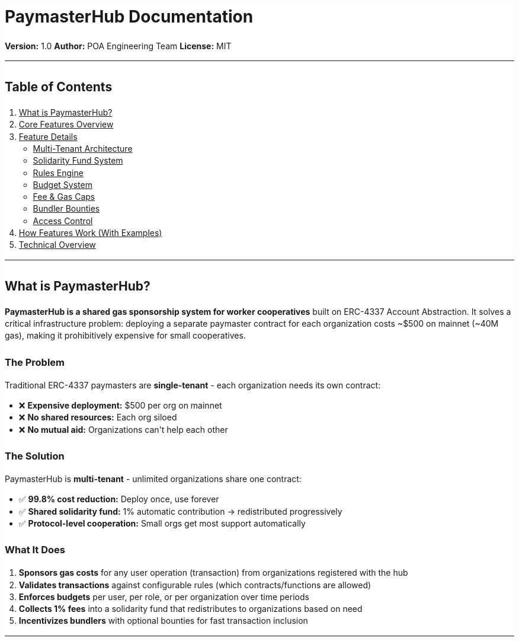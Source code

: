 # PaymasterHub Documentation

**Version:** 1.0
**Author:** POA Engineering Team
**License:** MIT

---

## Table of Contents

1. [What is PaymasterHub?](#what-is-paymasterhub)
2. [Core Features Overview](#core-features-overview)
3. [Feature Details](#feature-details)
   - [Multi-Tenant Architecture](#multi-tenant-architecture)
   - [Solidarity Fund System](#solidarity-fund-system)
   - [Rules Engine](#rules-engine)
   - [Budget System](#budget-system)
   - [Fee & Gas Caps](#fee--gas-caps)
   - [Bundler Bounties](#bundler-bounties)
   - [Access Control](#access-control)
4. [How Features Work (With Examples)](#how-features-work-with-examples)
5. [Technical Overview](#technical-overview)

---

## What is PaymasterHub?

**PaymasterHub is a shared gas sponsorship system for worker cooperatives** built on ERC-4337 Account Abstraction. It solves a critical infrastructure problem: deploying a separate paymaster contract for each organization costs ~$500 on mainnet (~40M gas), making it prohibitively expensive for small cooperatives.

### The Problem

Traditional ERC-4337 paymasters are **single-tenant** - each organization needs its own contract:
- ❌ **Expensive deployment:** $500 per org on mainnet
- ❌ **No shared resources:** Each org siloed
- ❌ **No mutual aid:** Organizations can't help each other

### The Solution

PaymasterHub is **multi-tenant** - unlimited organizations share one contract:
- ✅ **99.8% cost reduction:** Deploy once, use forever
- ✅ **Shared solidarity fund:** 1% automatic contribution → redistributed progressively
- ✅ **Protocol-level cooperation:** Small orgs get most support automatically

### What It Does

1. **Sponsors gas costs** for any user operation (transaction) from organizations registered with the hub
2. **Validates transactions** against configurable rules (which contracts/functions are allowed)
3. **Enforces budgets** per user, per role, or per organization over time periods
4. **Collects 1% fees** into a solidarity fund that redistributes to organizations based on need
5. **Incentivizes bundlers** with optional bounties for fast transaction inclusion

---